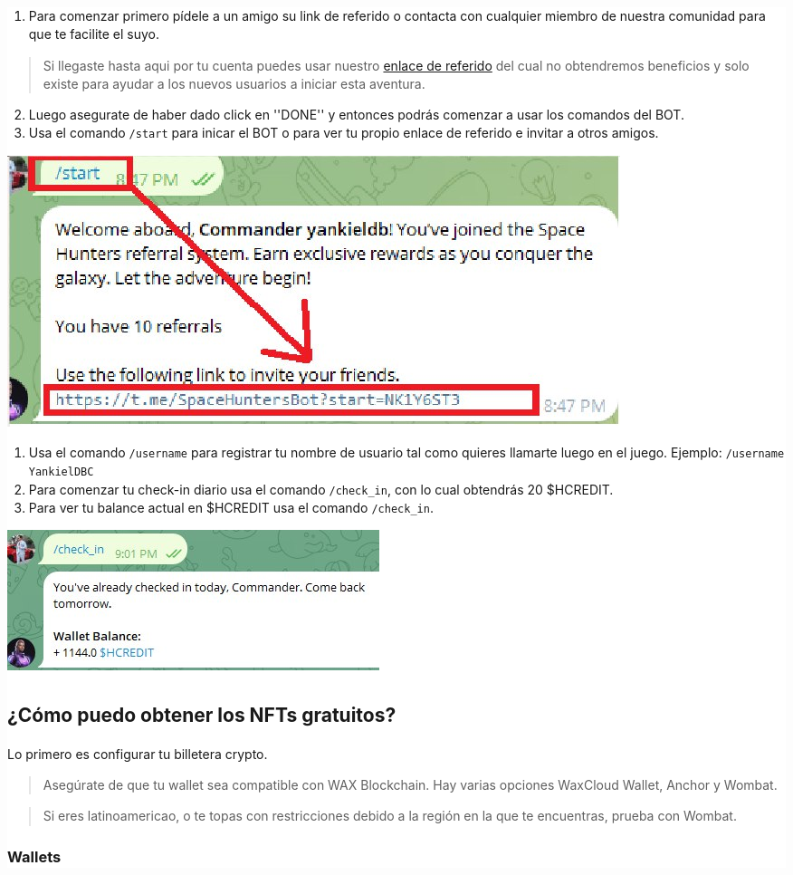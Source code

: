 1. Para comenzar primero pídele a un amigo su link de referido o contacta con cualquier miembro de nuestra comunidad para que te facilite el suyo.
> Si llegaste hasta aqui por tu cuenta puedes usar nuestro [enlace de referido](https://t.me/SpaceHuntersBot?start=NK1Y6ST3) del cual no obtendremos beneficios y solo existe para ayudar a los nuevos usuarios a iniciar esta aventura.  
2. Luego asegurate de haber dado click en ''DONE'' y entonces podrás comenzar a usar los comandos del BOT.
3. Usa el comando `/start` para inicar el BOT o para ver tu propio enlace de referido e invitar a otros amigos.

![alt text](../../../static/img/02-start-referral-link.png)
1. Usa el comando `/username` para registrar tu nombre de usuario tal como quieres llamarte luego en el juego. Ejemplo: `/username YankielDBC`
2. Para comenzar tu check-in diario usa el comando `/check_in`, con lo cual obtendrás 20 $HCREDIT.
3. Para ver tu balance actual en $HCREDIT usa el comando `/check_in`.

![alt text](../../../static/img/03-check-in.png)

## ¿Cómo puedo obtener los NFTs gratuitos?

Lo primero es configurar tu billetera crypto.

> Asegúrate de que tu wallet sea compatible con WAX Blockchain. Hay varias opciones WaxCloud Wallet, Anchor y Wombat.

> Si eres latinoamericao, o te topas con restricciones debido a la región en la que te encuentras, prueba con Wombat.

### Wallets
